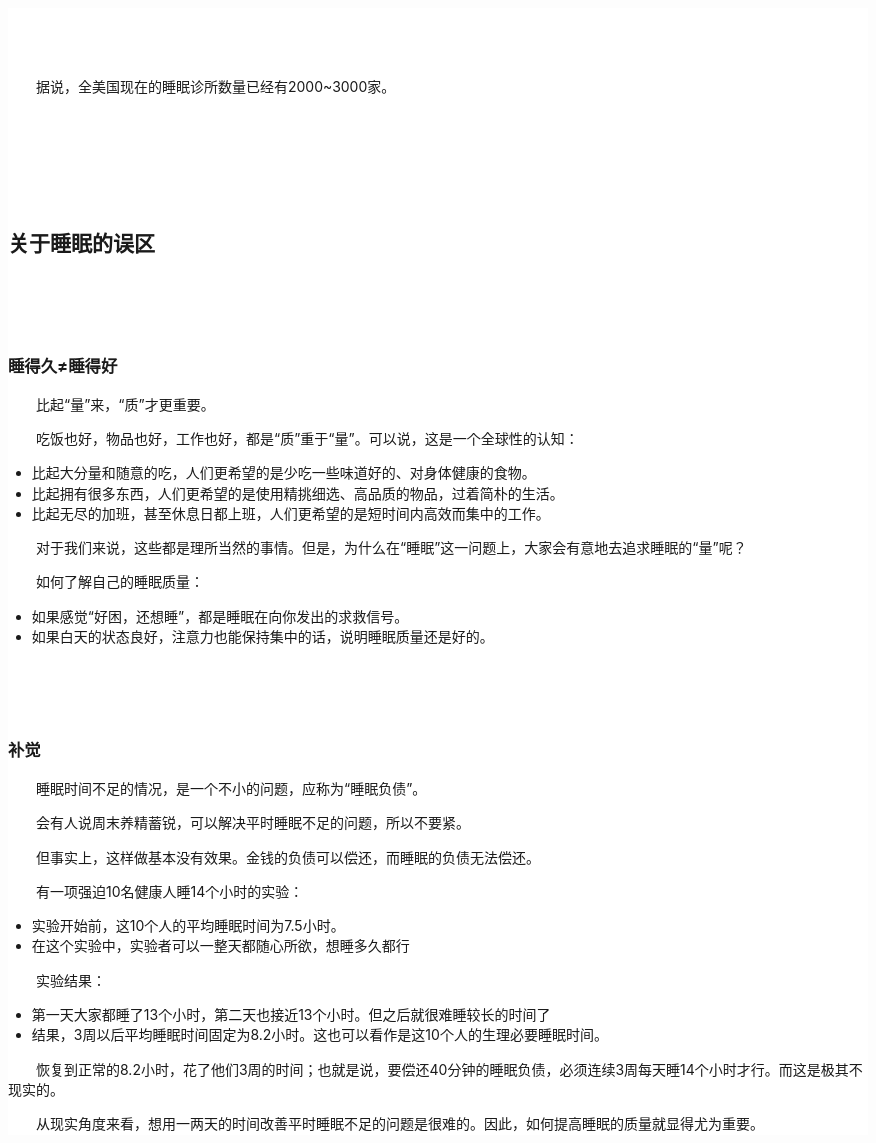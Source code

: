 　　‍

　　‍

　　据说，全美国现在的睡眠诊所数量已经有2000~3000家。

　　‍

　　‍

　　‍

## 关于睡眠的误区

　　‍

　　‍

### 睡得久≠睡得好

　　比起“量”来，“质”才更重要。

　　吃饭也好，物品也好，工作也好，都是“质”重于“量”。可以说，这是一个全球性的认知：

* 比起大分量和随意的吃，人们更希望的是少吃一些味道好的、对身体健康的食物。
* 比起拥有很多东西，人们更希望的是使用精挑细选、高品质的物品，过着简朴的生活。
* 比起无尽的加班，甚至休息日都上班，人们更希望的是短时间内高效而集中的工作。

　　对于我们来说，这些都是理所当然的事情。但是，为什么在“睡眠”这一问题上，大家会有意地去追求睡眠的“量”呢？

　　如何了解自己的睡眠质量：

* 如果感觉“好困，还想睡”，都是睡眠在向你发出的求救信号。
* 如果白天的状态良好，注意力也能保持集中的话，说明睡眠质量还是好的。

　　‍

　　‍

### 补觉

　　睡眠时间不足的情况，是一个不小的问题，应称为“睡眠负债”。

　　会有人说周末养精蓄锐，可以解决平时睡眠不足的问题，所以不要紧。

　　但事实上，这样做基本没有效果。金钱的负债可以偿还，而睡眠的负债无法偿还。

　　有一项强迫10名健康人睡14个小时的实验：

* 实验开始前，这10个人的平均睡眠时间为7.5小时。
* 在这个实验中，实验者可以一整天都随心所欲，想睡多久都行

　　实验结果：

* 第一天大家都睡了13个小时，第二天也接近13个小时。但之后就很难睡较长的时间了
* 结果，3周以后平均睡眠时间固定为8.2小时。这也可以看作是这10个人的生理必要睡眠时间。

　　恢复到正常的8.2小时，花了他们3周的时间；也就是说，要偿还40分钟的睡眠负债，必须连续3周每天睡14个小时才行。而这是极其不现实的。

　　从现实角度来看，想用一两天的时间改善平时睡眠不足的问题是很难的。因此，如何提高睡眠的质量就显得尤为重要。
